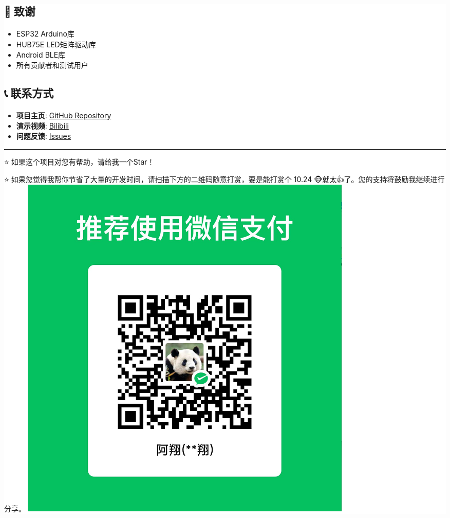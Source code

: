 ## 🙏 致谢

- ESP32 Arduino库
- HUB75E LED矩阵驱动库
- Android BLE库
- 所有贡献者和测试用户

## 📞 联系方式

- **项目主页**: [GitHub Repository](https://github.com/VincentTung/LEDController)
- **演示视频**: [Bilibili](https://www.bilibili.com/video/BV19r4iz5Eeo/?vd_source=a04a7343930f07c5b8e3583fdc3b1303)
- **问题反馈**: [Issues](https://github.com/VincentTung/LEDController/issues)

---

⭐ 如果这个项目对您有帮助，请给我一个Star！

⭐ 如果您觉得我帮你节省了大量的开发时间，请扫描下方的二维码随意打赏，要是能打赏个 10.24 🐵就太👍了。您的支持将鼓励我继续进行分享。
![](./art/wechat.png)